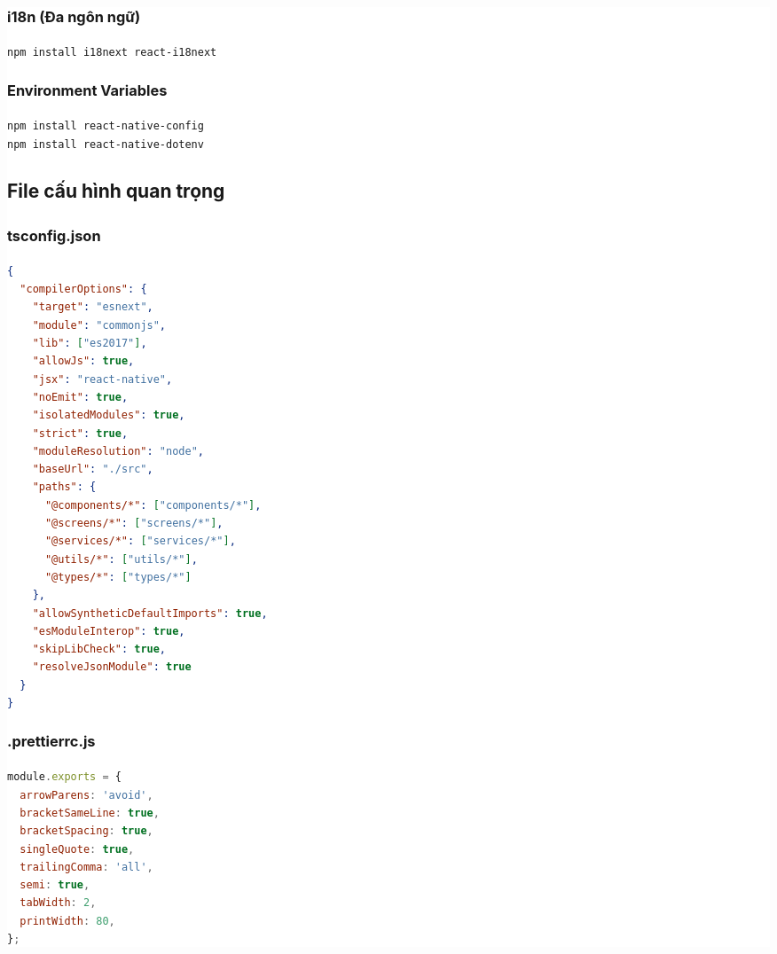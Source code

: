 ### i18n (Đa ngôn ngữ)
```bash
npm install i18next react-i18next
```

### Environment Variables
```bash
npm install react-native-config
npm install react-native-dotenv
```

## File cấu hình quan trọng

### tsconfig.json
```json
{
  "compilerOptions": {
    "target": "esnext",
    "module": "commonjs",
    "lib": ["es2017"],
    "allowJs": true,
    "jsx": "react-native",
    "noEmit": true,
    "isolatedModules": true,
    "strict": true,
    "moduleResolution": "node",
    "baseUrl": "./src",
    "paths": {
      "@components/*": ["components/*"],
      "@screens/*": ["screens/*"],
      "@services/*": ["services/*"],
      "@utils/*": ["utils/*"],
      "@types/*": ["types/*"]
    },
    "allowSyntheticDefaultImports": true,
    "esModuleInterop": true,
    "skipLibCheck": true,
    "resolveJsonModule": true
  }
}
```

### .prettierrc.js
```javascript
module.exports = {
  arrowParens: 'avoid',
  bracketSameLine: true,
  bracketSpacing: true,
  singleQuote: true,
  trailingComma: 'all',
  semi: true,
  tabWidth: 2,
  printWidth: 80,
};
```
